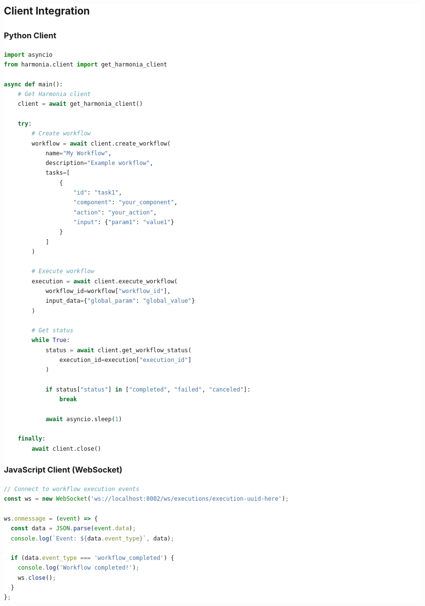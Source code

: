 ## Client Integration

### Python Client

```python
import asyncio
from harmonia.client import get_harmonia_client

async def main():
    # Get Harmonia client
    client = await get_harmonia_client()
    
    try:
        # Create workflow
        workflow = await client.create_workflow(
            name="My Workflow",
            description="Example workflow",
            tasks=[
                {
                    "id": "task1",
                    "component": "your_component",
                    "action": "your_action",
                    "input": {"param1": "value1"}
                }
            ]
        )
        
        # Execute workflow
        execution = await client.execute_workflow(
            workflow_id=workflow["workflow_id"],
            input_data={"global_param": "global_value"}
        )
        
        # Get status
        while True:
            status = await client.get_workflow_status(
                execution_id=execution["execution_id"]
            )
            
            if status["status"] in ["completed", "failed", "canceled"]:
                break
                
            await asyncio.sleep(1)
    
    finally:
        await client.close()
```

### JavaScript Client (WebSocket)

```javascript
// Connect to workflow execution events
const ws = new WebSocket('ws://localhost:8002/ws/executions/execution-uuid-here');

ws.onmessage = (event) => {
  const data = JSON.parse(event.data);
  console.log(`Event: ${data.event_type}`, data);
  
  if (data.event_type === 'workflow_completed') {
    console.log('Workflow completed!');
    ws.close();
  }
};
```